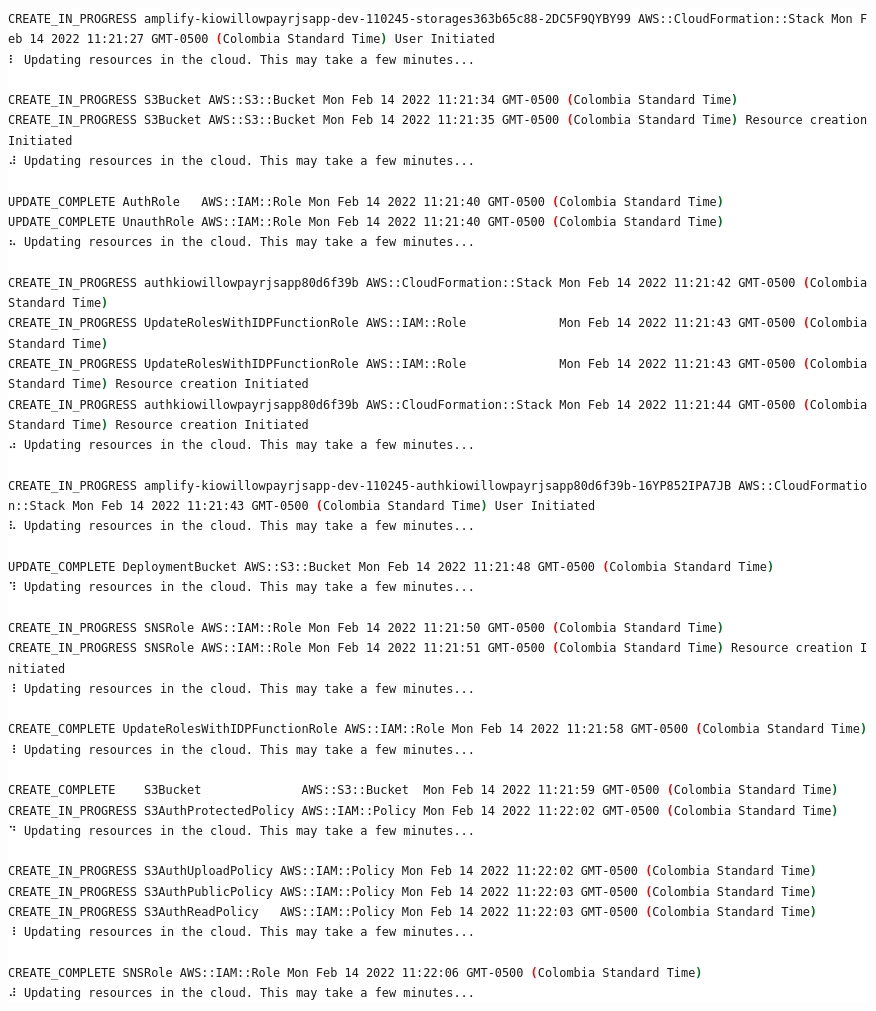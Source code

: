 ```sh
CREATE_IN_PROGRESS amplify-kiowillowpayrjsapp-dev-110245-storages363b65c88-2DC5F9QYBY99 AWS::CloudFormation::Stack Mon Feb 14 2022 11:21:27 GMT-0500 (Colombia Standard Time) User Initiated
⠇ Updating resources in the cloud. This may take a few minutes...

CREATE_IN_PROGRESS S3Bucket AWS::S3::Bucket Mon Feb 14 2022 11:21:34 GMT-0500 (Colombia Standard Time)                            
CREATE_IN_PROGRESS S3Bucket AWS::S3::Bucket Mon Feb 14 2022 11:21:35 GMT-0500 (Colombia Standard Time) Resource creation Initiated
⠼ Updating resources in the cloud. This may take a few minutes...

UPDATE_COMPLETE AuthRole   AWS::IAM::Role Mon Feb 14 2022 11:21:40 GMT-0500 (Colombia Standard Time) 
UPDATE_COMPLETE UnauthRole AWS::IAM::Role Mon Feb 14 2022 11:21:40 GMT-0500 (Colombia Standard Time) 
⠦ Updating resources in the cloud. This may take a few minutes...

CREATE_IN_PROGRESS authkiowillowpayrjsapp80d6f39b AWS::CloudFormation::Stack Mon Feb 14 2022 11:21:42 GMT-0500 (Colombia Standard Time)                            
CREATE_IN_PROGRESS UpdateRolesWithIDPFunctionRole AWS::IAM::Role             Mon Feb 14 2022 11:21:43 GMT-0500 (Colombia Standard Time)                            
CREATE_IN_PROGRESS UpdateRolesWithIDPFunctionRole AWS::IAM::Role             Mon Feb 14 2022 11:21:43 GMT-0500 (Colombia Standard Time) Resource creation Initiated
CREATE_IN_PROGRESS authkiowillowpayrjsapp80d6f39b AWS::CloudFormation::Stack Mon Feb 14 2022 11:21:44 GMT-0500 (Colombia Standard Time) Resource creation Initiated
⠴ Updating resources in the cloud. This may take a few minutes...

CREATE_IN_PROGRESS amplify-kiowillowpayrjsapp-dev-110245-authkiowillowpayrjsapp80d6f39b-16YP852IPA7JB AWS::CloudFormation::Stack Mon Feb 14 2022 11:21:43 GMT-0500 (Colombia Standard Time) User Initiated
⠧ Updating resources in the cloud. This may take a few minutes...

UPDATE_COMPLETE DeploymentBucket AWS::S3::Bucket Mon Feb 14 2022 11:21:48 GMT-0500 (Colombia Standard Time) 
⠹ Updating resources in the cloud. This may take a few minutes...

CREATE_IN_PROGRESS SNSRole AWS::IAM::Role Mon Feb 14 2022 11:21:50 GMT-0500 (Colombia Standard Time)                            
CREATE_IN_PROGRESS SNSRole AWS::IAM::Role Mon Feb 14 2022 11:21:51 GMT-0500 (Colombia Standard Time) Resource creation Initiated
⠸ Updating resources in the cloud. This may take a few minutes...

CREATE_COMPLETE UpdateRolesWithIDPFunctionRole AWS::IAM::Role Mon Feb 14 2022 11:21:58 GMT-0500 (Colombia Standard Time) 
⠸ Updating resources in the cloud. This may take a few minutes...

CREATE_COMPLETE    S3Bucket              AWS::S3::Bucket  Mon Feb 14 2022 11:21:59 GMT-0500 (Colombia Standard Time) 
CREATE_IN_PROGRESS S3AuthProtectedPolicy AWS::IAM::Policy Mon Feb 14 2022 11:22:02 GMT-0500 (Colombia Standard Time) 
⠙ Updating resources in the cloud. This may take a few minutes...

CREATE_IN_PROGRESS S3AuthUploadPolicy AWS::IAM::Policy Mon Feb 14 2022 11:22:02 GMT-0500 (Colombia Standard Time) 
CREATE_IN_PROGRESS S3AuthPublicPolicy AWS::IAM::Policy Mon Feb 14 2022 11:22:03 GMT-0500 (Colombia Standard Time) 
CREATE_IN_PROGRESS S3AuthReadPolicy   AWS::IAM::Policy Mon Feb 14 2022 11:22:03 GMT-0500 (Colombia Standard Time) 
⠸ Updating resources in the cloud. This may take a few minutes...

CREATE_COMPLETE SNSRole AWS::IAM::Role Mon Feb 14 2022 11:22:06 GMT-0500 (Colombia Standard Time) 
⠼ Updating resources in the cloud. This may take a few minutes...

```